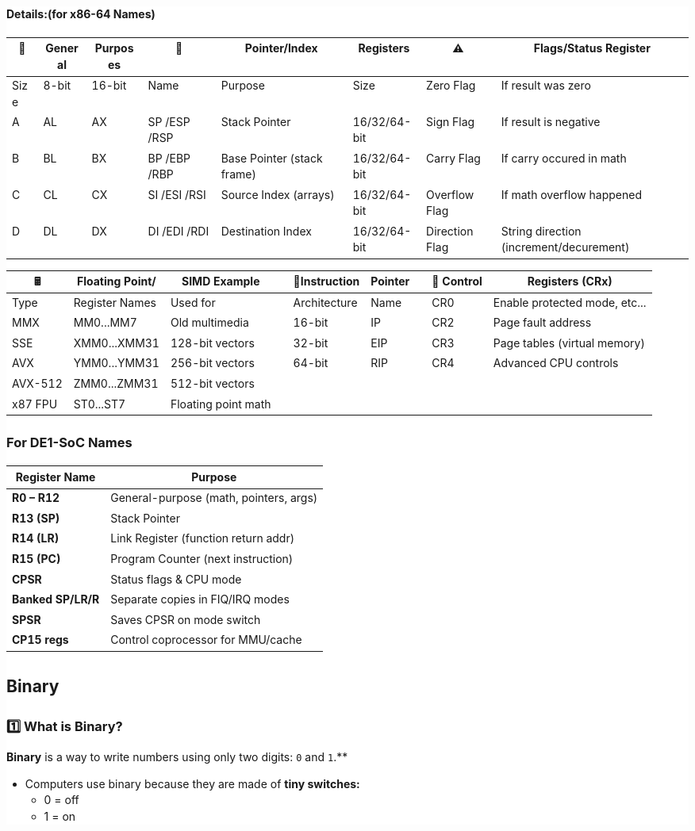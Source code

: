 #### Details:(for x86-64 Names)
|🔑   |General|Purposes|🚀         |Pointer/Index             |Registers   |⚠               |Flags/Status Register                  |
| --- | ------ | ----- | ---------- | ------------------------ | ---------- | -------------- | ------------------------------------- |
|Size |8-bit   |16-bit |Name        |Purpose                   | Size       |Zero Flag       | If result was zero                    |
|A    |AL      |AX     |SP /ESP /RSP|Stack Pointer             |16/32/64-bit|Sign Flag       |If result is negative                  |
|B    |BL      |BX     |BP /EBP /RBP|Base Pointer (stack frame)|16/32/64-bit|Carry Flag      |If carry occured in math               |
|C    |CL      |CX     |SI /ESI /RSI|Source Index (arrays)     |16/32/64-bit|Overflow Flag   |If math overflow happened              |
|D    |DL      |DX     |DI /EDI /RDI|Destination Index         |16/32/64-bit|Direction Flag  |String direction (increment/decurement)|

|🖩      |Floating Point/|SIMD Example       |     |📌Instruction| Pointer|     |🔧 Control|Registers (CRx)|
| ---   | ---           | ---               | --- | ---          | ---    | --- | ---      | --- |
|Type   |Register Names |Used for           |     |Architecture  |Name    |     |CR0       | Enable protected mode, etc...|
|MMX    |MM0...MM7      |Old multimedia     |     |16-bit        |IP      |     |CR2       |Page fault address|
|SSE    |XMM0...XMM31   |128-bit vectors    |     |32-bit        |EIP     |     |CR3       |Page tables (virtual memory)|
|AVX    |YMM0...YMM31   |256-bit vectors    |     |64-bit        |RIP     |     |CR4       |Advanced CPU controls|
|AVX-512|ZMM0...ZMM31   |512-bit vectors    |  
|x87 FPU|ST0...ST7      |Floating point math|

### For DE1-SoC Names
| Register Name      | Purpose                                |
| ------------------ | -------------------------------------- |
| **R0 – R12**       | General-purpose (math, pointers, args) |
| **R13 (SP)**       | Stack Pointer                          |
| **R14 (LR)**       | Link Register (function return addr)   |
| **R15 (PC)**       | Program Counter (next instruction)     |
| **CPSR**           | Status flags & CPU mode                |
| **Banked SP/LR/R** | Separate copies in FIQ/IRQ modes       |
| **SPSR**           | Saves CPSR on mode switch              |
| **CP15 regs**      | Control coprocessor for MMU/cache      |



## Binary
### 1️⃣ What is Binary?
**Binary** is a way to write numbers using only two digits: `0` and `1`.**
* Computers use binary because they are made of **tiny switches:**
    * 0 = off
    * 1 = on
